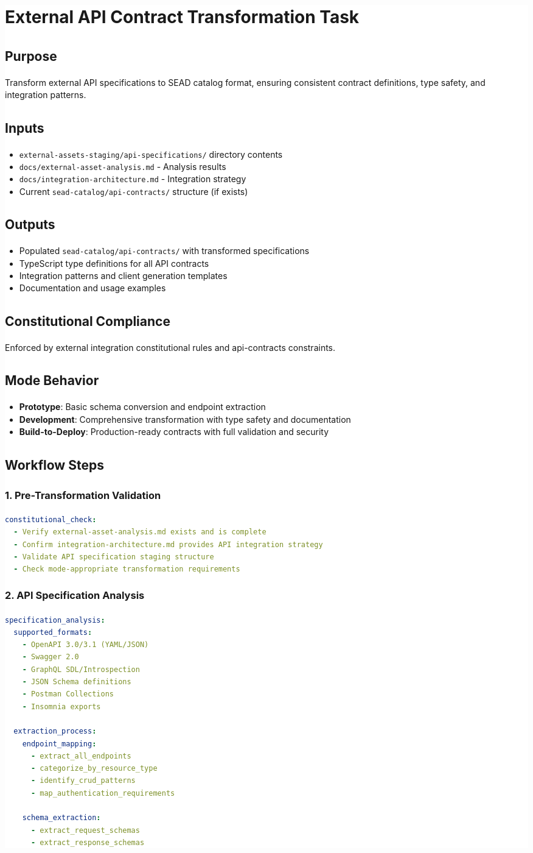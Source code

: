 # External API Contract Transformation Task

## Purpose
Transform external API specifications to SEAD catalog format, ensuring consistent contract definitions, type safety, and integration patterns.

## Inputs
- `external-assets-staging/api-specifications/` directory contents
- `docs/external-asset-analysis.md` - Analysis results
- `docs/integration-architecture.md` - Integration strategy
- Current `sead-catalog/api-contracts/` structure (if exists)

## Outputs
- Populated `sead-catalog/api-contracts/` with transformed specifications
- TypeScript type definitions for all API contracts
- Integration patterns and client generation templates
- Documentation and usage examples

## Constitutional Compliance
Enforced by external integration constitutional rules and api-contracts constraints.

## Mode Behavior
- **Prototype**: Basic schema conversion and endpoint extraction
- **Development**: Comprehensive transformation with type safety and documentation
- **Build-to-Deploy**: Production-ready contracts with full validation and security

## Workflow Steps

### 1. Pre-Transformation Validation
```yaml
constitutional_check:
  - Verify external-asset-analysis.md exists and is complete
  - Confirm integration-architecture.md provides API integration strategy
  - Validate API specification staging structure
  - Check mode-appropriate transformation requirements
```

### 2. API Specification Analysis
```yaml
specification_analysis:
  supported_formats:
    - OpenAPI 3.0/3.1 (YAML/JSON)
    - Swagger 2.0
    - GraphQL SDL/Introspection
    - JSON Schema definitions
    - Postman Collections
    - Insomnia exports
  
  extraction_process:
    endpoint_mapping:
      - extract_all_endpoints
      - categorize_by_resource_type
      - identify_crud_patterns
      - map_authentication_requirements
    
    schema_extraction:
      - extract_request_schemas
      - extract_response_schemas
```